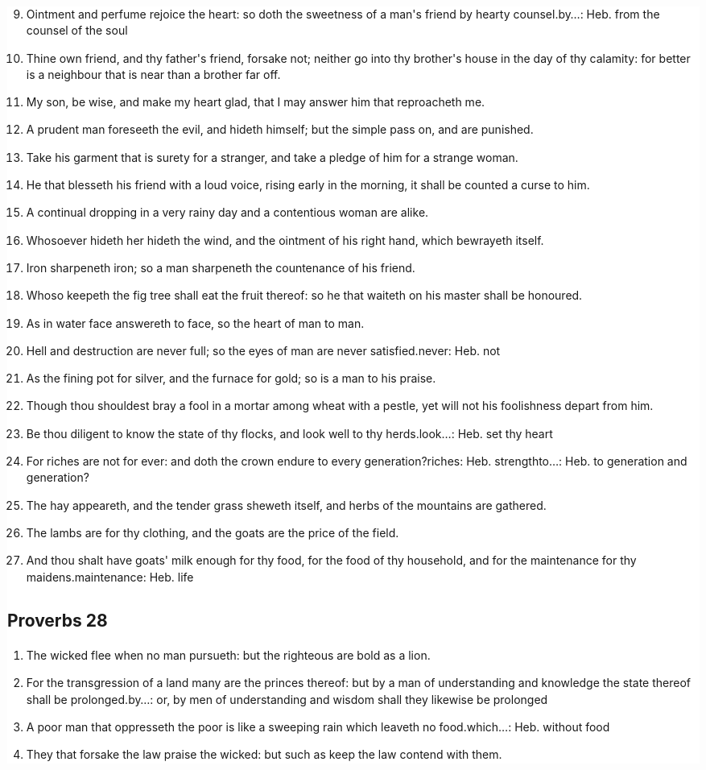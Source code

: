 9. Ointment and perfume rejoice the heart: so doth the sweetness of a man's friend by hearty counsel.by…: Heb. from the counsel of the soul

10. Thine own friend, and thy father's friend, forsake not; neither go into thy brother's house in the day of thy calamity: for better is a neighbour that is near than a brother far off.

11. My son, be wise, and make my heart glad, that I may answer him that reproacheth me.

12. A prudent man foreseeth the evil, and hideth himself; but the simple pass on, and are punished.

13. Take his garment that is surety for a stranger, and take a pledge of him for a strange woman.

14. He that blesseth his friend with a loud voice, rising early in the morning, it shall be counted a curse to him.

15. A continual dropping in a very rainy day and a contentious woman are alike.

16. Whosoever hideth her hideth the wind, and the ointment of his right hand, which bewrayeth itself.

17. Iron sharpeneth iron; so a man sharpeneth the countenance of his friend.

18. Whoso keepeth the fig tree shall eat the fruit thereof: so he that waiteth on his master shall be honoured.

19. As in water face answereth to face, so the heart of man to man.

20. Hell and destruction are never full; so the eyes of man are never satisfied.never: Heb. not

21. As the fining pot for silver, and the furnace for gold; so is a man to his praise.

22. Though thou shouldest bray a fool in a mortar among wheat with a pestle, yet will not his foolishness depart from him.

23. Be thou diligent to know the state of thy flocks, and look well to thy herds.look…: Heb. set thy heart

24. For riches are not for ever: and doth the crown endure to every generation?riches: Heb. strengthto…: Heb. to generation and generation?

25. The hay appeareth, and the tender grass sheweth itself, and herbs of the mountains are gathered.

26. The lambs are for thy clothing, and the goats are the price of the field.

27. And thou shalt have goats' milk enough for thy food, for the food of thy household, and for the maintenance for thy maidens.maintenance: Heb. life 

## Proverbs 28

1. The wicked flee when no man pursueth: but the righteous are bold as a lion.

2. For the transgression of a land many are the princes thereof: but by a man of understanding and knowledge the state thereof shall be prolonged.by…: or, by men of understanding and wisdom shall they likewise be prolonged

3. A poor man that oppresseth the poor is like a sweeping rain which leaveth no food.which…: Heb. without food

4. They that forsake the law praise the wicked: but such as keep the law contend with them.
